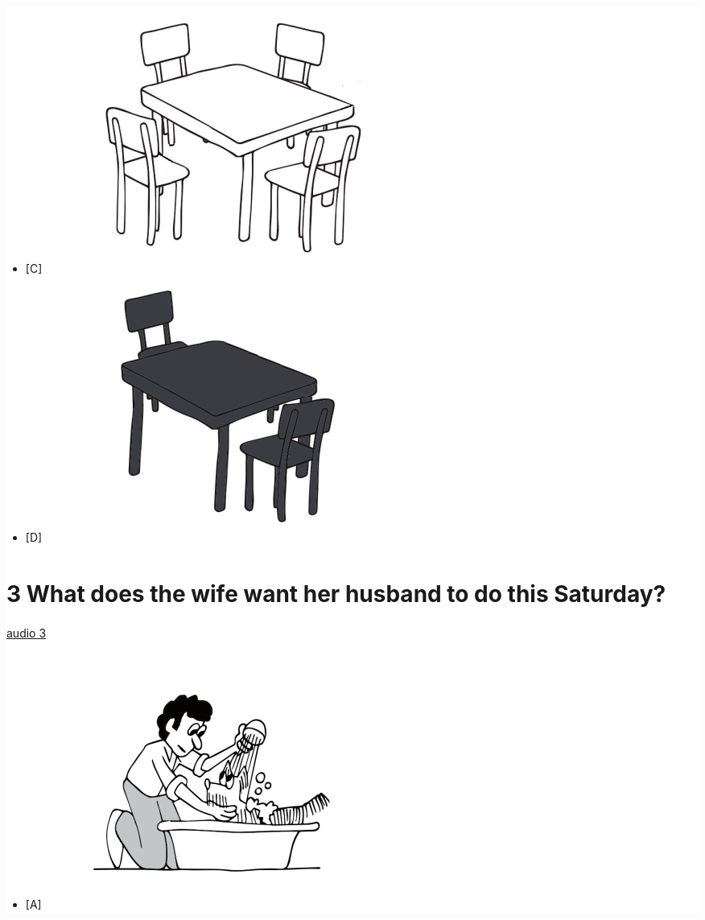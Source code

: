 - [C] ![a white table with 4 chairs](image-6.png)
- [D] ![a dark table with 2 chairs](image-7.png)

# 3 What does the wife want her husband to do this Saturday?
[audio 3](./audio/09%20CD%20TRACK.mp3)

- [A] ![a man washing a dog](image-8.png)